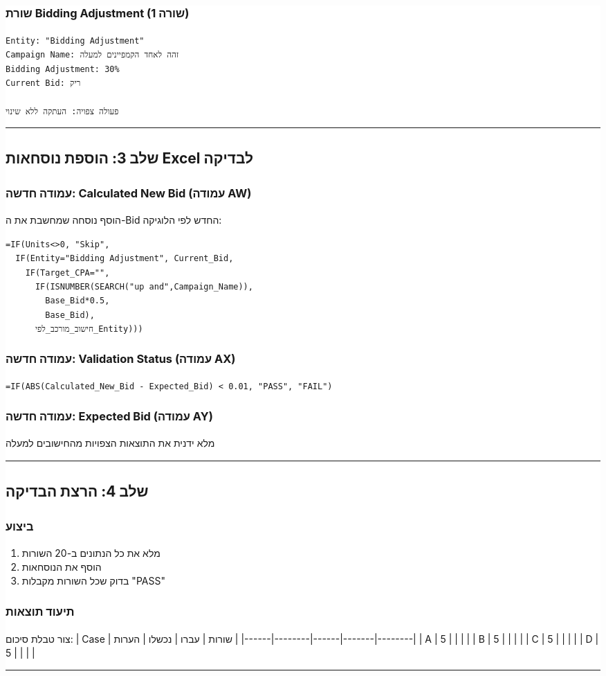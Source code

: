 ### שורת Bidding Adjustment (1 שורה)
```
Entity: "Bidding Adjustment"
Campaign Name: זהה לאחד הקמפיינים למעלה
Bidding Adjustment: 30%
Current Bid: ריק

פעולה צפויה: העתקה ללא שינוי
```

---

## שלב 3: הוספת נוסחאות Excel לבדיקה

### עמודה חדשה: Calculated New Bid (עמודה AW)
הוסף נוסחה שמחשבת את ה-Bid החדש לפי הלוגיקה:

```
=IF(Units<>0, "Skip",
  IF(Entity="Bidding Adjustment", Current_Bid,
    IF(Target_CPA="",
      IF(ISNUMBER(SEARCH("up and",Campaign_Name)),
        Base_Bid*0.5,
        Base_Bid),
      חישוב_מורכב_לפי_Entity)))
```

### עמודה חדשה: Validation Status (עמודה AX)
```
=IF(ABS(Calculated_New_Bid - Expected_Bid) < 0.01, "PASS", "FAIL")
```

### עמודה חדשה: Expected Bid (עמודה AY)
מלא ידנית את התוצאות הצפויות מהחישובים למעלה

---

## שלב 4: הרצת הבדיקה

### ביצוע
1. מלא את כל הנתונים ב-20 השורות
2. הוסף את הנוסחאות
3. בדוק שכל השורות מקבלות "PASS"

### תיעוד תוצאות
צור טבלת סיכום:
| Case | שורות | עברו | נכשלו | הערות |
|------|--------|------|-------|--------|
| A    | 5      |      |       |        |
| B    | 5      |      |       |        |
| C    | 5      |      |       |        |
| D    | 5      |      |       |        |

---
